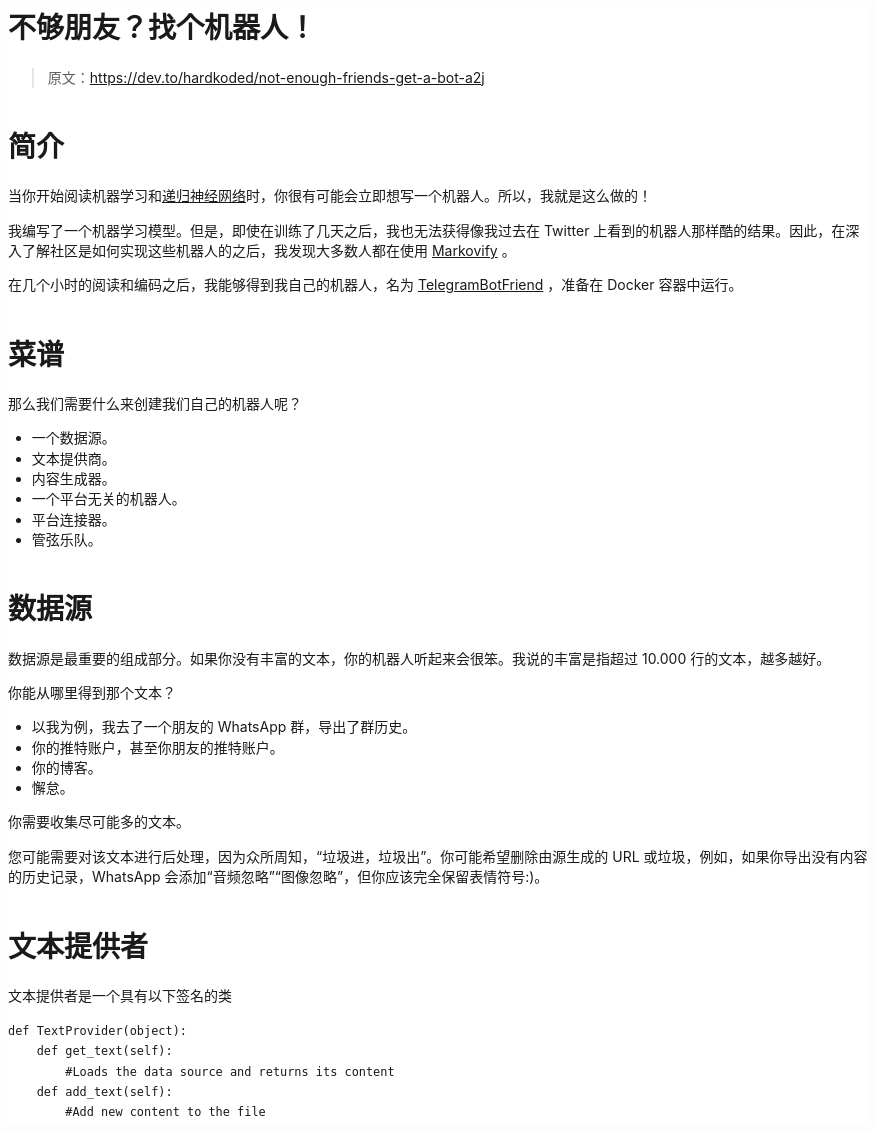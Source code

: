 # 不够朋友？找个机器人！

> 原文：<https://dev.to/hardkoded/not-enough-friends-get-a-bot-a2j>

# 简介

当你开始阅读机器学习和[递归神经网络](https://en.wikipedia.org/wiki/Recurrent_neural_network)时，你很有可能会立即想写一个机器人。所以，我就是这么做的！

我编写了一个机器学习模型。但是，即使在训练了几天之后，我也无法获得像我过去在 Twitter 上看到的机器人那样酷的结果。因此，在深入了解社区是如何实现这些机器人的之后，我发现大多数人都在使用 [Markovify](https://github.com/jsvine/markovify) 。

在几个小时的阅读和编码之后，我能够得到我自己的机器人，名为 [TelegramBotFriend](https://github.com/kblok/TelegramBotFriend) ，准备在 Docker 容器中运行。

# 菜谱

那么我们需要什么来创建我们自己的机器人呢？

*   一个数据源。
*   文本提供商。
*   内容生成器。
*   一个平台无关的机器人。
*   平台连接器。
*   管弦乐队。

# 数据源

数据源是最重要的组成部分。如果你没有丰富的文本，你的机器人听起来会很笨。我说的丰富是指超过 10.000 行的文本，越多越好。

你能从哪里得到那个文本？

*   以我为例，我去了一个朋友的 WhatsApp 群，导出了群历史。
*   你的推特账户，甚至你朋友的推特账户。
*   你的博客。
*   懈怠。

你需要收集尽可能多的文本。

您可能需要对该文本进行后处理，因为众所周知，“垃圾进，垃圾出”。你可能希望删除由源生成的 URL 或垃圾，例如，如果你导出没有内容的历史记录，WhatsApp 会添加“音频忽略”“图像忽略”，但你应该完全保留表情符号:)。

# 文本提供者

文本提供者是一个具有以下签名的类

```
def TextProvider(object):
    def get_text(self):
        #Loads the data source and returns its content
    def add_text(self):
        #Add new content to the file 
```
